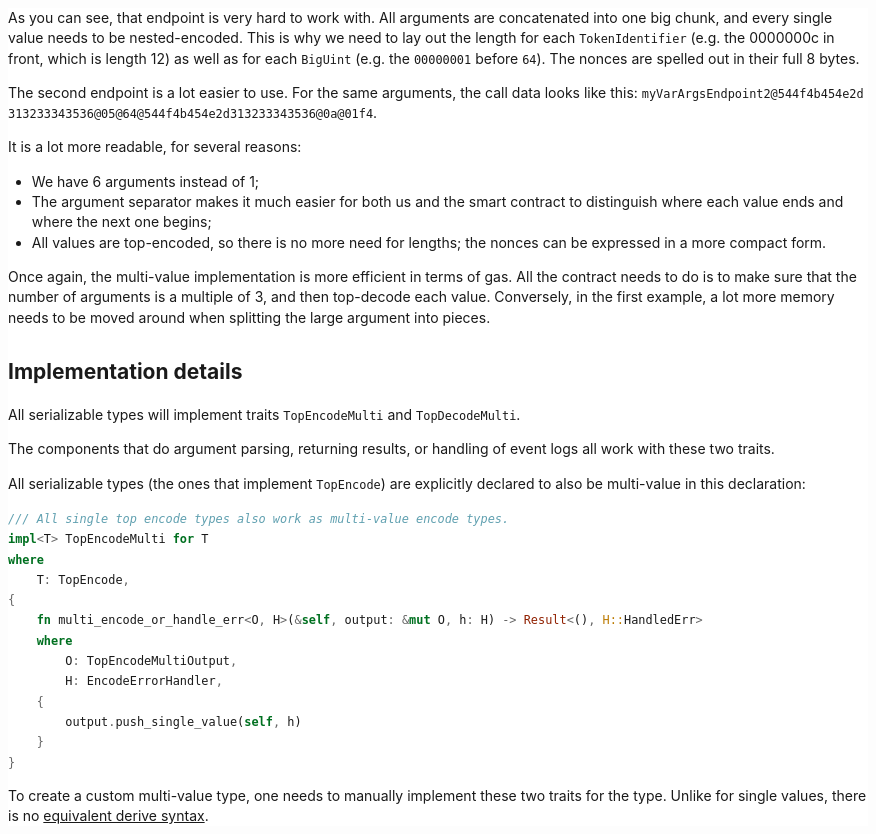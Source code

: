As you can see, that endpoint is very hard to work with. All arguments are concatenated into one big chunk, and every single value needs to be nested-encoded. This is why we need to lay out the length for each `TokenIdentifier` (e.g. the 0000000c in front, which is length 12) as well as for each `BigUint` (e.g. the `00000001` before `64`). The nonces are spelled out in their full 8 bytes.

The second endpoint is a lot easier to use. For the same arguments, the call data looks like this:
`myVarArgsEndpoint2@544f4b454e2d313233343536@05@64@544f4b454e2d313233343536@0a@01f4`.

It is a lot more readable, for several reasons:
- We have 6 arguments instead of 1;
- The argument separator makes it much easier for both us and the smart contract to distinguish where each value ends and where the next one begins;
- All values are top-encoded, so there is no more need for lengths; the nonces can be expressed in a more compact form.

Once again, the multi-value implementation is more efficient in terms of gas. All the contract needs to do is to make sure that the number of arguments is a multiple of 3, and then top-decode each value. Conversely, in the first example, a lot more memory needs to be moved around when splitting the large argument into pieces.


[comment]: # (mx-context-auto)

## Implementation details

All serializable types will implement traits `TopEncodeMulti` and `TopDecodeMulti`.

The components that do argument parsing, returning results, or handling of event logs all work with these two traits.

All serializable types (the ones that implement `TopEncode`) are explicitly declared to also be multi-value in this declaration:

```rust
/// All single top encode types also work as multi-value encode types.
impl<T> TopEncodeMulti for T
where
    T: TopEncode,
{
    fn multi_encode_or_handle_err<O, H>(&self, output: &mut O, h: H) -> Result<(), H::HandledErr>
    where
        O: TopEncodeMultiOutput,
        H: EncodeErrorHandler,
    {
        output.push_single_value(self, h)
    }
}
```

To create a custom multi-value type, one needs to manually implement these two traits for the type. Unlike for single values, there is no [equivalent derive syntax](/developers/data/custom-types).





[comment]: # (mx-abstract)